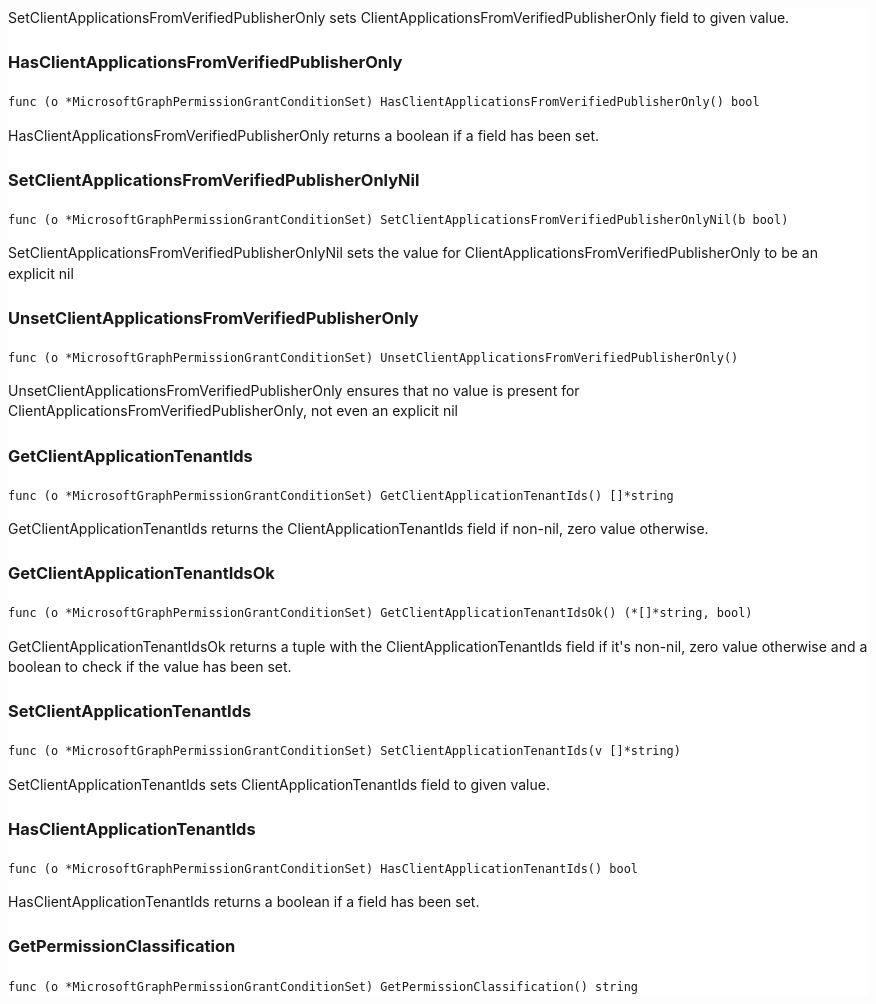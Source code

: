SetClientApplicationsFromVerifiedPublisherOnly sets ClientApplicationsFromVerifiedPublisherOnly field to given value.

### HasClientApplicationsFromVerifiedPublisherOnly

`func (o *MicrosoftGraphPermissionGrantConditionSet) HasClientApplicationsFromVerifiedPublisherOnly() bool`

HasClientApplicationsFromVerifiedPublisherOnly returns a boolean if a field has been set.

### SetClientApplicationsFromVerifiedPublisherOnlyNil

`func (o *MicrosoftGraphPermissionGrantConditionSet) SetClientApplicationsFromVerifiedPublisherOnlyNil(b bool)`

 SetClientApplicationsFromVerifiedPublisherOnlyNil sets the value for ClientApplicationsFromVerifiedPublisherOnly to be an explicit nil

### UnsetClientApplicationsFromVerifiedPublisherOnly
`func (o *MicrosoftGraphPermissionGrantConditionSet) UnsetClientApplicationsFromVerifiedPublisherOnly()`

UnsetClientApplicationsFromVerifiedPublisherOnly ensures that no value is present for ClientApplicationsFromVerifiedPublisherOnly, not even an explicit nil
### GetClientApplicationTenantIds

`func (o *MicrosoftGraphPermissionGrantConditionSet) GetClientApplicationTenantIds() []*string`

GetClientApplicationTenantIds returns the ClientApplicationTenantIds field if non-nil, zero value otherwise.

### GetClientApplicationTenantIdsOk

`func (o *MicrosoftGraphPermissionGrantConditionSet) GetClientApplicationTenantIdsOk() (*[]*string, bool)`

GetClientApplicationTenantIdsOk returns a tuple with the ClientApplicationTenantIds field if it's non-nil, zero value otherwise
and a boolean to check if the value has been set.

### SetClientApplicationTenantIds

`func (o *MicrosoftGraphPermissionGrantConditionSet) SetClientApplicationTenantIds(v []*string)`

SetClientApplicationTenantIds sets ClientApplicationTenantIds field to given value.

### HasClientApplicationTenantIds

`func (o *MicrosoftGraphPermissionGrantConditionSet) HasClientApplicationTenantIds() bool`

HasClientApplicationTenantIds returns a boolean if a field has been set.

### GetPermissionClassification

`func (o *MicrosoftGraphPermissionGrantConditionSet) GetPermissionClassification() string`
